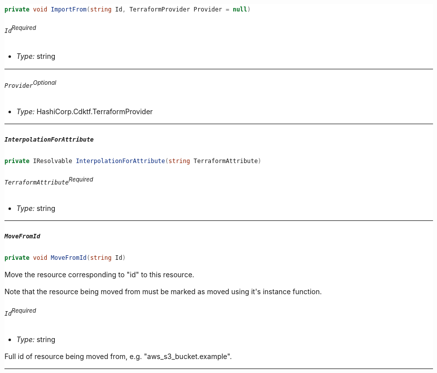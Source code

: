 ```csharp
private void ImportFrom(string Id, TerraformProvider Provider = null)
```

###### `Id`<sup>Required</sup> <a name="Id" id="@cdktf/provider-oraclepaas.mysqlServiceInstance.MysqlServiceInstance.importFrom.parameter.id"></a>

- *Type:* string

---

###### `Provider`<sup>Optional</sup> <a name="Provider" id="@cdktf/provider-oraclepaas.mysqlServiceInstance.MysqlServiceInstance.importFrom.parameter.provider"></a>

- *Type:* HashiCorp.Cdktf.TerraformProvider

---

##### `InterpolationForAttribute` <a name="InterpolationForAttribute" id="@cdktf/provider-oraclepaas.mysqlServiceInstance.MysqlServiceInstance.interpolationForAttribute"></a>

```csharp
private IResolvable InterpolationForAttribute(string TerraformAttribute)
```

###### `TerraformAttribute`<sup>Required</sup> <a name="TerraformAttribute" id="@cdktf/provider-oraclepaas.mysqlServiceInstance.MysqlServiceInstance.interpolationForAttribute.parameter.terraformAttribute"></a>

- *Type:* string

---

##### `MoveFromId` <a name="MoveFromId" id="@cdktf/provider-oraclepaas.mysqlServiceInstance.MysqlServiceInstance.moveFromId"></a>

```csharp
private void MoveFromId(string Id)
```

Move the resource corresponding to "id" to this resource.

Note that the resource being moved from must be marked as moved using it's instance function.

###### `Id`<sup>Required</sup> <a name="Id" id="@cdktf/provider-oraclepaas.mysqlServiceInstance.MysqlServiceInstance.moveFromId.parameter.id"></a>

- *Type:* string

Full id of resource being moved from, e.g. "aws_s3_bucket.example".

---
